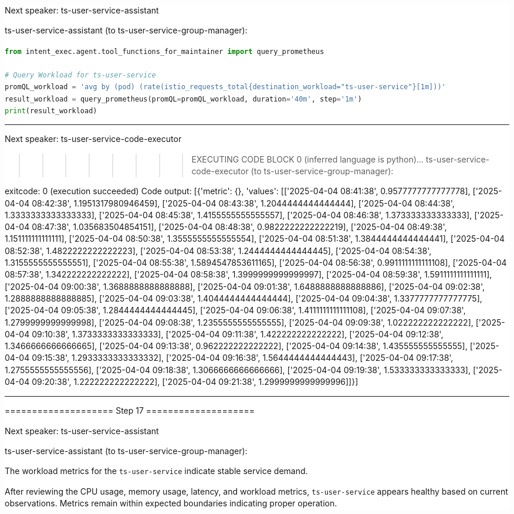 Next speaker: ts-user-service-assistant

ts-user-service-assistant (to ts-user-service-group-manager):

```python
from intent_exec.agent.tool_functions_for_maintainer import query_prometheus

# Query Workload for ts-user-service
promQL_workload = 'avg by (pod) (rate(istio_requests_total{destination_workload="ts-user-service"}[1m]))'
result_workload = query_prometheus(promQL=promQL_workload, duration='40m', step='1m')
print(result_workload)
```

--------------------------------------------------------------------------------

Next speaker: ts-user-service-code-executor


>>>>>>>> EXECUTING CODE BLOCK 0 (inferred language is python)...
ts-user-service-code-executor (to ts-user-service-group-manager):

exitcode: 0 (execution succeeded)
Code output: 
[{'metric': {}, 'values': [['2025-04-04 08:41:38', 0.9577777777777778], ['2025-04-04 08:42:38', 1.1951317980946459], ['2025-04-04 08:43:38', 1.2044444444444444], ['2025-04-04 08:44:38', 1.3333333333333333], ['2025-04-04 08:45:38', 1.4155555555555557], ['2025-04-04 08:46:38', 1.373333333333333], ['2025-04-04 08:47:38', 1.035683504854151], ['2025-04-04 08:48:38', 0.9822222222222219], ['2025-04-04 08:49:38', 1.151111111111111], ['2025-04-04 08:50:38', 1.3555555555555554], ['2025-04-04 08:51:38', 1.3844444444444441], ['2025-04-04 08:52:38', 1.4822222222222223], ['2025-04-04 08:53:38', 1.2444444444444445], ['2025-04-04 08:54:38', 1.3155555555555551], ['2025-04-04 08:55:38', 1.5894547853611165], ['2025-04-04 08:56:38', 0.9911111111111108], ['2025-04-04 08:57:38', 1.342222222222222], ['2025-04-04 08:58:38', 1.3999999999999997], ['2025-04-04 08:59:38', 1.5911111111111111], ['2025-04-04 09:00:38', 1.3688888888888888], ['2025-04-04 09:01:38', 1.6488888888888886], ['2025-04-04 09:02:38', 1.2888888888888885], ['2025-04-04 09:03:38', 1.4044444444444444], ['2025-04-04 09:04:38', 1.3377777777777775], ['2025-04-04 09:05:38', 1.2844444444444445], ['2025-04-04 09:06:38', 1.4111111111111108], ['2025-04-04 09:07:38', 1.2799999999999998], ['2025-04-04 09:08:38', 1.2355555555555555], ['2025-04-04 09:09:38', 1.022222222222222], ['2025-04-04 09:10:38', 1.3733333333333333], ['2025-04-04 09:11:38', 1.422222222222222], ['2025-04-04 09:12:38', 1.3466666666666665], ['2025-04-04 09:13:38', 0.962222222222222], ['2025-04-04 09:14:38', 1.435555555555555], ['2025-04-04 09:15:38', 1.2933333333333332], ['2025-04-04 09:16:38', 1.5644444444444443], ['2025-04-04 09:17:38', 1.2755555555555556], ['2025-04-04 09:18:38', 1.3066666666666666], ['2025-04-04 09:19:38', 1.533333333333333], ['2025-04-04 09:20:38', 1.222222222222222], ['2025-04-04 09:21:38', 1.2999999999999996]]}]


--------------------------------------------------------------------------------
==================== Step 17 ====================

Next speaker: ts-user-service-assistant

ts-user-service-assistant (to ts-user-service-group-manager):

The workload metrics for the `ts-user-service` indicate stable service demand.

After reviewing the CPU usage, memory usage, latency, and workload metrics, `ts-user-service` appears healthy based on current observations. Metrics remain within expected boundaries indicating proper operation.
